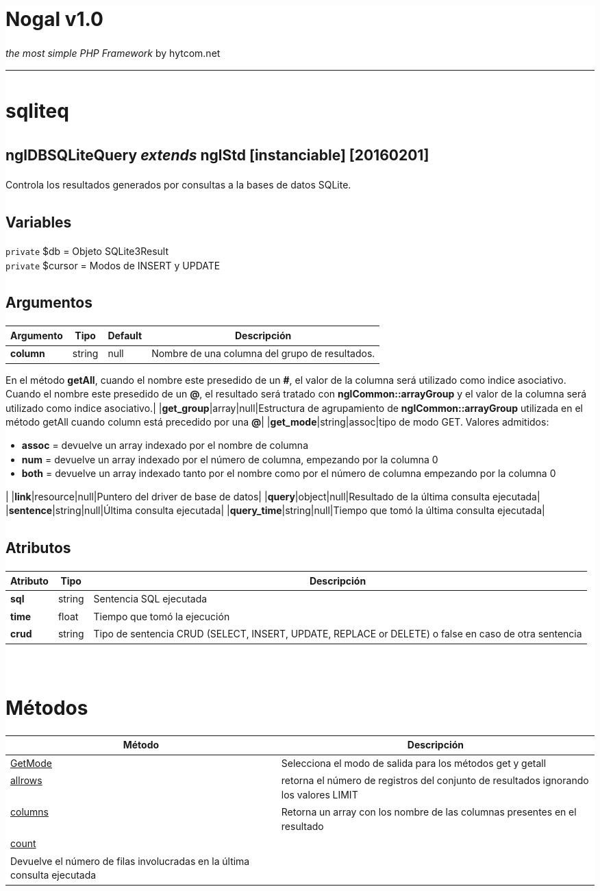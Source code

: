 # Nogal v1.0
*the most simple PHP Framework* by hytcom.net
___
  

# sqliteq
## nglDBSQLiteQuery *extends* nglStd [instanciable] [20160201]
Controla los resultados generados por consultas a la bases de datos SQLite.
  
## Variables
`private` $db = Objeto SQLite3Result  
`private` $cursor = Modos de INSERT y UPDATE  

## Argumentos
|Argumento|Tipo|Default|Descripción|
|---|---|---|---|
|**column**|string|null|Nombre de una columna del grupo de resultados.
En el método **getAll**, cuando el nombre este presedido de un **#**, el valor de la columna será utilizado como indice asociativo.
Cuando el nombre este presedido de un **@**, el resultado será tratado con **nglCommon::arrayGroup** y el valor de la columna será utilizado como indice asociativo.|
|**get_group**|array|null|Estructura de agrupamiento de **nglCommon::arrayGroup** utilizada en el método getAll cuando column está precedido por una **@**|
|**get_mode**|string|assoc|tipo de modo GET. Valores admitidos:<ul><li>**assoc** =  devuelve un array indexado por el nombre de columna</li><li>**num** =  devuelve un array indexado por el número de columna, empezando por la columna 0</li><li>**both** =  devuelve un array indexado tanto por el nombre como por el número de columna empezando por la columna 0</li></ul>|
|**link**|resource|null|Puntero del driver de base de datos|
|**query**|object|null|Resultado de la última consulta ejecutada|
|**sentence**|string|null|Última consulta ejecutada|
|**query_time**|string|null|Tiempo que tomó la última consulta ejecutada|

## Atributos
|Atributo|Tipo|Descripción|
|---|---|---|
|**sql**|string|Sentencia SQL ejecutada|
|**time**|float|Tiempo que tomó la ejecución|
|**crud**|string|Tipo de sentencia CRUD (SELECT, INSERT, UPDATE, REPLACE or DELETE) o false en caso de otra sentencia|

  
&nbsp;

# Métodos
|Método|Descripción|
|---|---|
|[GetMode](#GetMode)|Selecciona el modo de salida para los métodos get y getall|
|[allrows](#allrows)|retorna el número de registros del conjunto de resultados ignorando los valores LIMIT|
|[columns](#columns)|Retorna un array con los nombre de las columnas presentes en el resultado|
|[count](#count)|
			Devuelve el número de filas involucradas en la última consulta ejecutada|